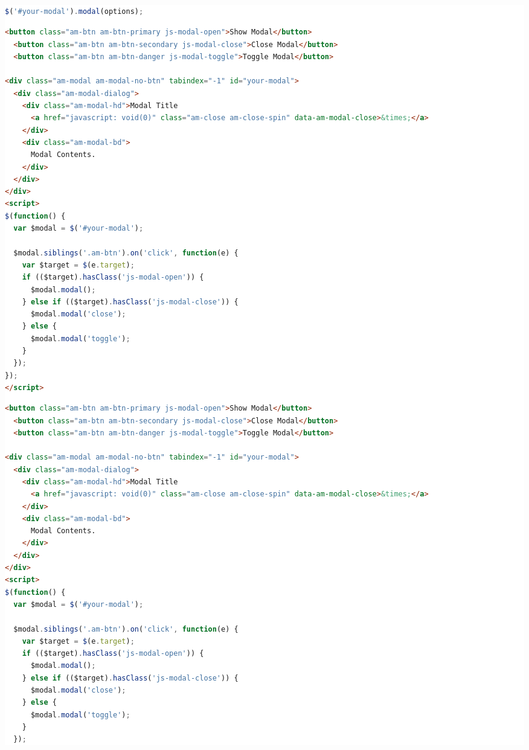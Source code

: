 ```javascript
$('#your-modal').modal(options);
```
`````html
<button class="am-btn am-btn-primary js-modal-open">Show Modal</button>
  <button class="am-btn am-btn-secondary js-modal-close">Close Modal</button>
  <button class="am-btn am-btn-danger js-modal-toggle">Toggle Modal</button>

<div class="am-modal am-modal-no-btn" tabindex="-1" id="your-modal">
  <div class="am-modal-dialog">
    <div class="am-modal-hd">Modal Title
      <a href="javascript: void(0)" class="am-close am-close-spin" data-am-modal-close>&times;</a>
    </div>
    <div class="am-modal-bd">
      Modal Contents.
    </div>
  </div>
</div>
<script>
$(function() {
  var $modal = $('#your-modal');

  $modal.siblings('.am-btn').on('click', function(e) {
    var $target = $(e.target);
    if (($target).hasClass('js-modal-open')) {
      $modal.modal();
    } else if (($target).hasClass('js-modal-close')) {
      $modal.modal('close');
    } else {
      $modal.modal('toggle');
    }
  });
});
</script>
`````

```html
<button class="am-btn am-btn-primary js-modal-open">Show Modal</button>
  <button class="am-btn am-btn-secondary js-modal-close">Close Modal</button>
  <button class="am-btn am-btn-danger js-modal-toggle">Toggle Modal</button>

<div class="am-modal am-modal-no-btn" tabindex="-1" id="your-modal">
  <div class="am-modal-dialog">
    <div class="am-modal-hd">Modal Title
      <a href="javascript: void(0)" class="am-close am-close-spin" data-am-modal-close>&times;</a>
    </div>
    <div class="am-modal-bd">
      Modal Contents.
    </div>
  </div>
</div>
<script>
$(function() {
  var $modal = $('#your-modal');

  $modal.siblings('.am-btn').on('click', function(e) {
    var $target = $(e.target);
    if (($target).hasClass('js-modal-open')) {
      $modal.modal();
    } else if (($target).hasClass('js-modal-close')) {
      $modal.modal('close');
    } else {
      $modal.modal('toggle');
    }
  });
```